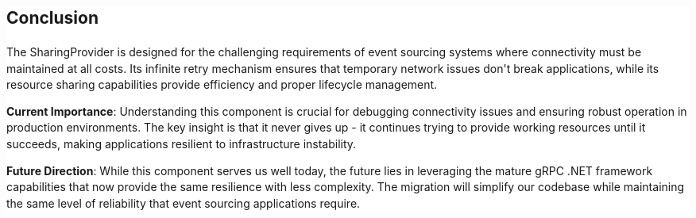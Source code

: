 ## Conclusion

The SharingProvider is designed for the challenging requirements of event sourcing systems where connectivity must be maintained at all costs. Its infinite retry mechanism ensures that temporary network issues don't break applications, while its resource sharing capabilities provide efficiency and proper lifecycle management.

**Current Importance**: Understanding this component is crucial for debugging connectivity issues and ensuring robust operation in production environments. The key insight is that it never gives up - it continues trying to provide working resources until it succeeds, making applications resilient to infrastructure instability.

**Future Direction**: While this component serves us well today, the future lies in leveraging the mature gRPC .NET framework capabilities that now provide the same resilience with less complexity. The migration will simplify our codebase while maintaining the same level of reliability that event sourcing applications require.